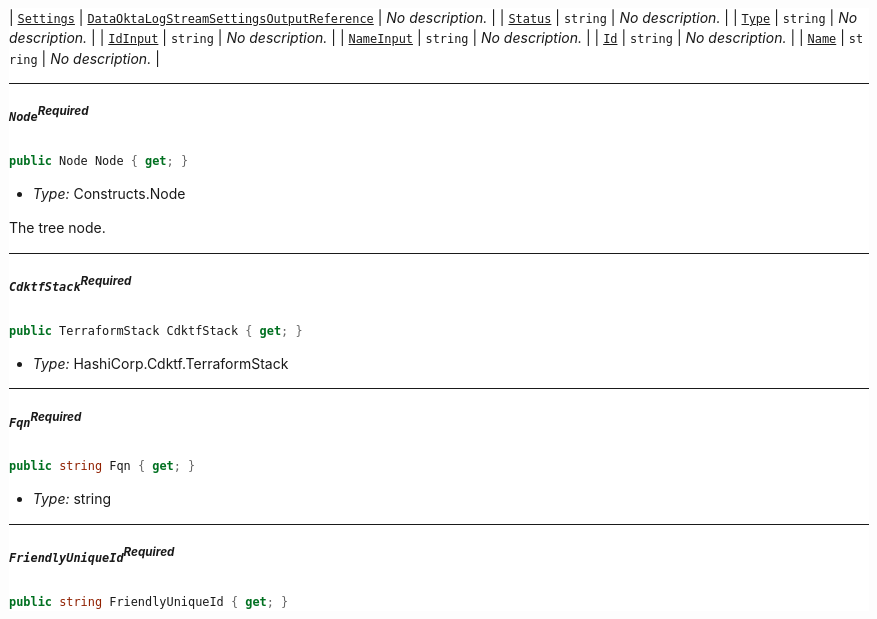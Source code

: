 | <code><a href="#@cdktf/provider-okta.dataOktaLogStream.DataOktaLogStream.property.settings">Settings</a></code> | <code><a href="#@cdktf/provider-okta.dataOktaLogStream.DataOktaLogStreamSettingsOutputReference">DataOktaLogStreamSettingsOutputReference</a></code> | *No description.* |
| <code><a href="#@cdktf/provider-okta.dataOktaLogStream.DataOktaLogStream.property.status">Status</a></code> | <code>string</code> | *No description.* |
| <code><a href="#@cdktf/provider-okta.dataOktaLogStream.DataOktaLogStream.property.type">Type</a></code> | <code>string</code> | *No description.* |
| <code><a href="#@cdktf/provider-okta.dataOktaLogStream.DataOktaLogStream.property.idInput">IdInput</a></code> | <code>string</code> | *No description.* |
| <code><a href="#@cdktf/provider-okta.dataOktaLogStream.DataOktaLogStream.property.nameInput">NameInput</a></code> | <code>string</code> | *No description.* |
| <code><a href="#@cdktf/provider-okta.dataOktaLogStream.DataOktaLogStream.property.id">Id</a></code> | <code>string</code> | *No description.* |
| <code><a href="#@cdktf/provider-okta.dataOktaLogStream.DataOktaLogStream.property.name">Name</a></code> | <code>string</code> | *No description.* |

---

##### `Node`<sup>Required</sup> <a name="Node" id="@cdktf/provider-okta.dataOktaLogStream.DataOktaLogStream.property.node"></a>

```csharp
public Node Node { get; }
```

- *Type:* Constructs.Node

The tree node.

---

##### `CdktfStack`<sup>Required</sup> <a name="CdktfStack" id="@cdktf/provider-okta.dataOktaLogStream.DataOktaLogStream.property.cdktfStack"></a>

```csharp
public TerraformStack CdktfStack { get; }
```

- *Type:* HashiCorp.Cdktf.TerraformStack

---

##### `Fqn`<sup>Required</sup> <a name="Fqn" id="@cdktf/provider-okta.dataOktaLogStream.DataOktaLogStream.property.fqn"></a>

```csharp
public string Fqn { get; }
```

- *Type:* string

---

##### `FriendlyUniqueId`<sup>Required</sup> <a name="FriendlyUniqueId" id="@cdktf/provider-okta.dataOktaLogStream.DataOktaLogStream.property.friendlyUniqueId"></a>

```csharp
public string FriendlyUniqueId { get; }
```
